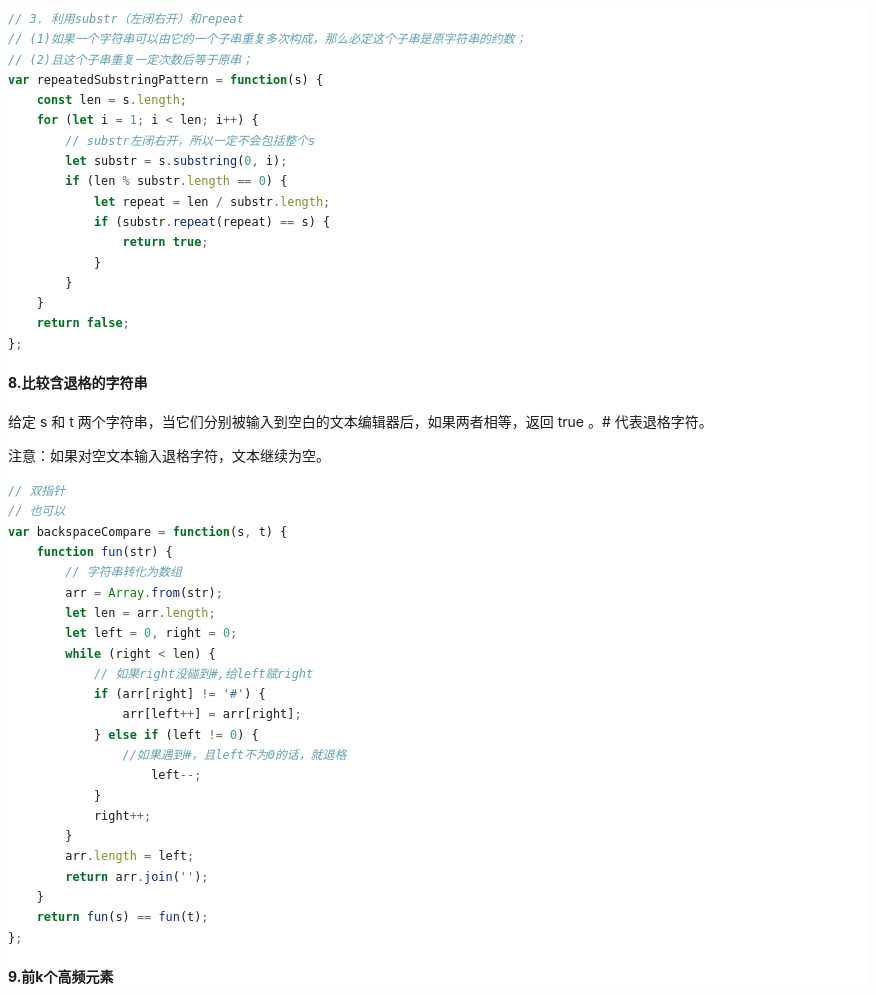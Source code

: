 ```javascript
// 3. 利用substr（左闭右开）和repeat
// (1)如果一个字符串可以由它的一个子串重复多次构成，那么必定这个子串是原字符串的约数；
// (2)且这个子串重复一定次数后等于原串；
var repeatedSubstringPattern = function(s) {
    const len = s.length;
    for (let i = 1; i < len; i++) {
        // substr左闭右开，所以一定不会包括整个s
        let substr = s.substring(0, i);
        if (len % substr.length == 0) {
            let repeat = len / substr.length;
            if (substr.repeat(repeat) == s) {
                return true;
            }
        }
    }
    return false;
};
```

#### 8.比较含退格的字符串

给定 s 和 t 两个字符串，当它们分别被输入到空白的文本编辑器后，如果两者相等，返回 true 。# 代表退格字符。

注意：如果对空文本输入退格字符，文本继续为空。

```javascript
// 双指针
// 也可以
var backspaceCompare = function(s, t) {
    function fun(str) {
        // 字符串转化为数组
        arr = Array.from(str);
        let len = arr.length;
        let left = 0, right = 0;
        while (right < len) {
            // 如果right没碰到#,给left赋right
            if (arr[right] != '#') {
                arr[left++] = arr[right];
            } else if (left != 0) {
                //如果遇到#，且left不为0的话，就退格
                    left--;
            }
            right++; 
        }
        arr.length = left;
        return arr.join('');
    }
    return fun(s) == fun(t);
};
```

#### 9.前k个高频元素
